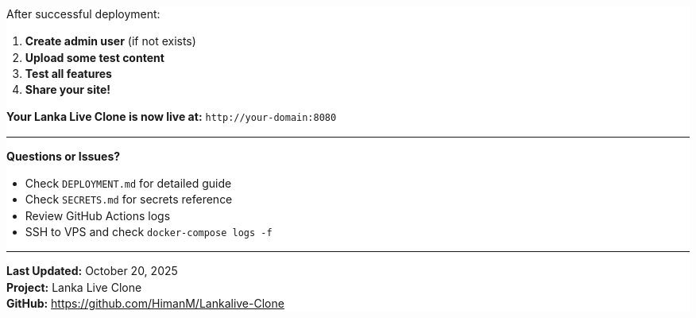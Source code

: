 After successful deployment:

1. **Create admin user** (if not exists)
2. **Upload some test content**
3. **Test all features**
4. **Share your site!**

**Your Lanka Live Clone is now live at:** `http://your-domain:8080`

---

**Questions or Issues?**
- Check `DEPLOYMENT.md` for detailed guide
- Check `SECRETS.md` for secrets reference
- Review GitHub Actions logs
- SSH to VPS and check `docker-compose logs -f`

---

**Last Updated:** October 20, 2025  
**Project:** Lanka Live Clone  
**GitHub:** https://github.com/HimanM/Lankalive-Clone
